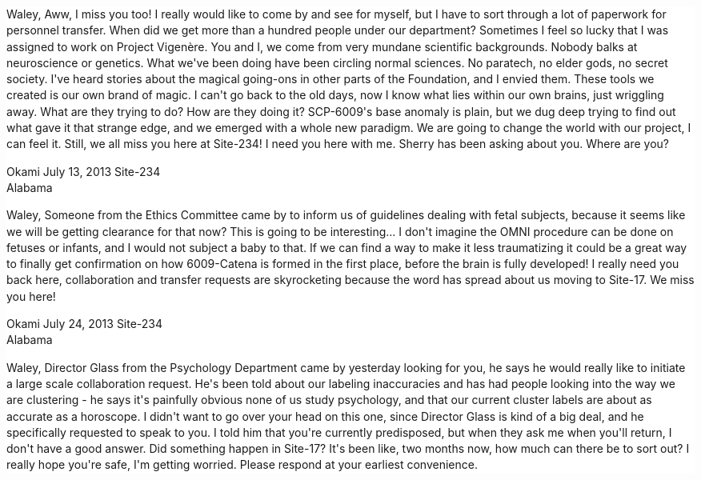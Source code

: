   

Waley,
Aww, I miss you too!
I really would like to come by and see for myself, but I have to sort through a lot of paperwork for personnel transfer. When did we get more than a hundred people under our department?
Sometimes I feel so lucky that I was assigned to work on Project Vigenère.
You and I, we come from very mundane scientific backgrounds. Nobody balks at neuroscience or genetics. What we've been doing have been circling normal sciences. No paratech, no elder gods, no secret society. I've heard stories about the magical going-ons in other parts of the Foundation, and I envied them.
These tools we created is our own brand of magic. I can't go back to the old days, now I know what lies within our own brains, just wriggling away. What are they trying to do? How are they doing it? SCP-6009's base anomaly is plain, but we dug deep trying to find out what gave it that strange edge, and we emerged with a whole new paradigm.
We are going to change the world with our project, I can feel it.
Still, we all miss you here at Site-234! I need you here with me. Sherry has been asking about you. Where are you?
  

Okami
July 13, 2013
Site-234  
Alabama
  
  

Waley,
Someone from the Ethics Committee came by to inform us of guidelines dealing with fetal subjects, because it seems like we will be getting clearance for that now?
This is going to be interesting… I don't imagine the OMNI procedure can be done on fetuses or infants, and I would not subject a baby to that. If we can find a way to make it less traumatizing it could be a great way to finally get confirmation on how 6009-Catena is formed in the first place, before the brain is fully developed!
I really need you back here, collaboration and transfer requests are skyrocketing because the word has spread about us moving to Site-17.
We miss you here!
  

Okami
July 24, 2013
Site-234  
Alabama
  
  

Waley,
Director Glass from the Psychology Department came by yesterday looking for you, he says he would really like to initiate a large scale collaboration request. He's been told about our labeling inaccuracies and has had people looking into the way we are clustering - he says it's painfully obvious none of us study psychology, and that our current cluster labels are about as accurate as a horoscope.
I didn't want to go over your head on this one, since Director Glass is kind of a big deal, and he specifically requested to speak to you. I told him that you're currently predisposed, but when they ask me when you'll return, I don't have a good answer.
Did something happen in Site-17? It's been like, two months now, how much can there be to sort out? I really hope you're safe, I'm getting worried.
Please respond at your earliest convenience.
  